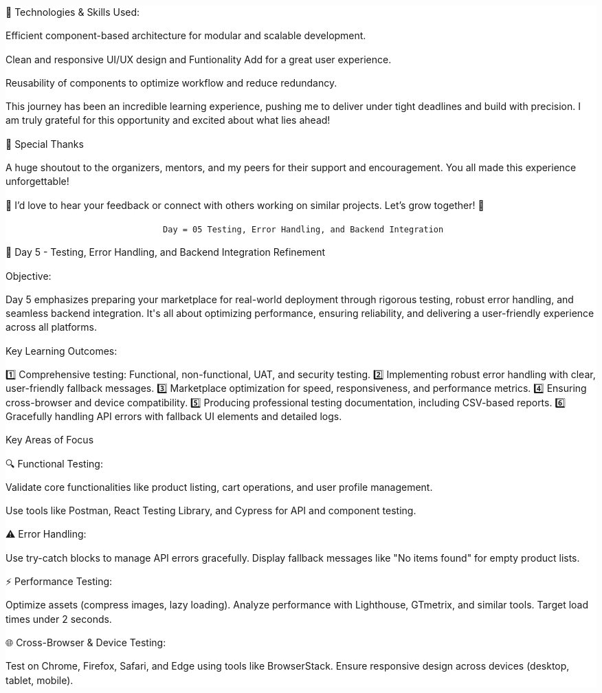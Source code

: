 📂 Technologies & Skills Used:

Efficient component-based architecture for modular and scalable development.

Clean and responsive UI/UX design and Funtionality Add for a great user experience.

Reusability of components to optimize workflow and reduce redundancy.

This journey has been an incredible learning experience, pushing me to deliver under tight deadlines and build with precision. I am truly grateful for this opportunity and excited about what lies ahead!

🌟 Special Thanks

A huge shoutout to the organizers, mentors, and my peers for their support and encouragement. You all made this experience unforgettable!

🔗 I’d love to hear your feedback or connect with others working on similar projects. Let’s grow together! 🚀

                                    Day = 05 Testing, Error Handling, and Backend Integration

🚀 Day 5 - Testing, Error Handling, and Backend Integration Refinement

Objective:

Day 5 emphasizes preparing your marketplace for real-world deployment through rigorous testing, robust error handling, and seamless backend integration. It's all about optimizing performance, ensuring reliability, and delivering a user-friendly experience across all platforms.

Key Learning Outcomes:

1️⃣ Comprehensive testing: Functional, non-functional, UAT, and security testing.
2️⃣ Implementing robust error handling with clear, user-friendly fallback messages.
3️⃣ Marketplace optimization for speed, responsiveness, and performance metrics.
4️⃣ Ensuring cross-browser and device compatibility.
5️⃣ Producing professional testing documentation, including CSV-based reports.
6️⃣ Gracefully handling API errors with fallback UI elements and detailed logs.

Key Areas of Focus

🔍 Functional Testing:

Validate core functionalities like product listing, cart operations, and user profile management.

Use tools like Postman, React Testing Library, and Cypress for API and component testing.

⚠️ Error Handling:

Use try-catch blocks to manage API errors gracefully.
Display fallback messages like "No items found" for empty product lists.

⚡ Performance Testing:

Optimize assets (compress images, lazy loading).
Analyze performance with Lighthouse, GTmetrix, and similar tools.
Target load times under 2 seconds.

🌐 Cross-Browser & Device Testing:

Test on Chrome, Firefox, Safari, and Edge using tools like BrowserStack.
Ensure responsive design across devices (desktop, tablet, mobile).
